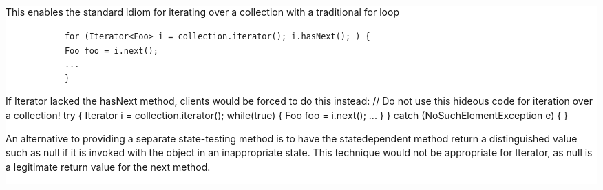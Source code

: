 This enables the standard idiom for iterating over a collection with a traditional for loop 

				for (Iterator<Foo> i = collection.iterator(); i.hasNext(); ) {
				Foo foo = i.next();
				...
				}
If Iterator lacked the hasNext method, clients would be forced to do this instead:
				// Do not use this hideous code for iteration over a collection!
				try {
				Iterator<Foo> i = collection.iterator();
				while(true) {
				Foo foo = i.next();
				...
				}
				} catch (NoSuchElementException e) {
				}

An alternative to providing a separate state-testing method is to have the statedependent method return a distinguished value such as null if it is invoked with the object in an inappropriate state. This technique would not be appropriate for Iterator, as null is a legitimate return value for the next method.

*****
